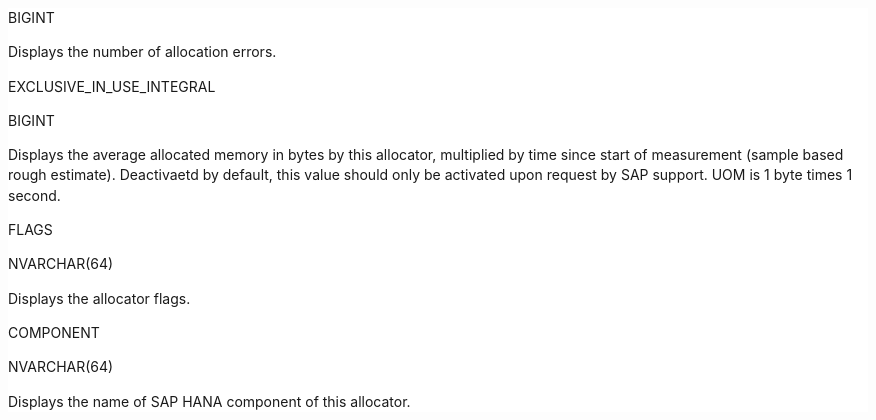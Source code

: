 BIGINT

</td>
<td valign="top">

Displays the number of allocation errors.

</td>
</tr>
<tr>
<td valign="top">

EXCLUSIVE\_IN\_USE\_INTEGRAL

</td>
<td valign="top">

BIGINT

</td>
<td valign="top">

Displays the average allocated memory in bytes by this allocator, multiplied by time since start of measurement \(sample based rough estimate\). Deactivaetd by default, this value should only be activated upon request by SAP support. UOM is 1 byte times 1 second.

</td>
</tr>
<tr>
<td valign="top">

FLAGS

</td>
<td valign="top">

NVARCHAR\(64\)

</td>
<td valign="top">

Displays the allocator flags.

</td>
</tr>
<tr>
<td valign="top">

COMPONENT

</td>
<td valign="top">

NVARCHAR\(64\)

</td>
<td valign="top">

Displays the name of SAP HANA component of this allocator.

</td>
</tr>
</table>
